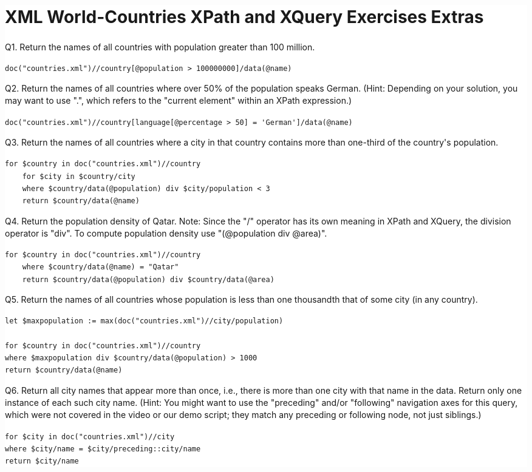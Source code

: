 XML World-Countries XPath and XQuery Exercises Extras
===========================================================
Q1. Return the names of all countries with population greater than 100 million. 

```XQuery
doc("countries.xml")//country[@population > 100000000]/data(@name)
```


Q2. Return the names of all countries where over 50% of the population speaks German. (Hint: Depending on your solution, you may want to use ".", which refers to the "current element" within an XPath expression.) 

```XQuery
doc("countries.xml")//country[language[@percentage > 50] = 'German']/data(@name)
```


Q3. Return the names of all countries where a city in that country contains more than one-third of the country's population. 

```XQuery
for $country in doc("countries.xml")//country
    for $city in $country/city
    where $country/data(@population) div $city/population < 3 
    return $country/data(@name)
```


Q4. Return the population density of Qatar. Note: Since the "/" operator has its own meaning in XPath and XQuery, the division operator is "div". To compute population density use "(@population div @area)". 

```XQuery
for $country in doc("countries.xml")//country
    where $country/data(@name) = "Qatar"
    return $country/data(@population) div $country/data(@area)
```


Q5. Return the names of all countries whose population is less than one thousandth that of some city (in any country). 

```XQuery
let $maxpopulation := max(doc("countries.xml")//city/population)

for $country in doc("countries.xml")//country
where $maxpopulation div $country/data(@population) > 1000
return $country/data(@name)
```


Q6. Return all city names that appear more than once, i.e., there is more than one city with that name in the data. Return only one instance of each such city name. (Hint: You might want to use the "preceding" and/or "following" navigation axes for this query, which were not covered in the video or our demo script; they match any preceding or following node, not just siblings.) 

```XQuery
for $city in doc("countries.xml")//city
where $city/name = $city/preceding::city/name
return $city/name
```
